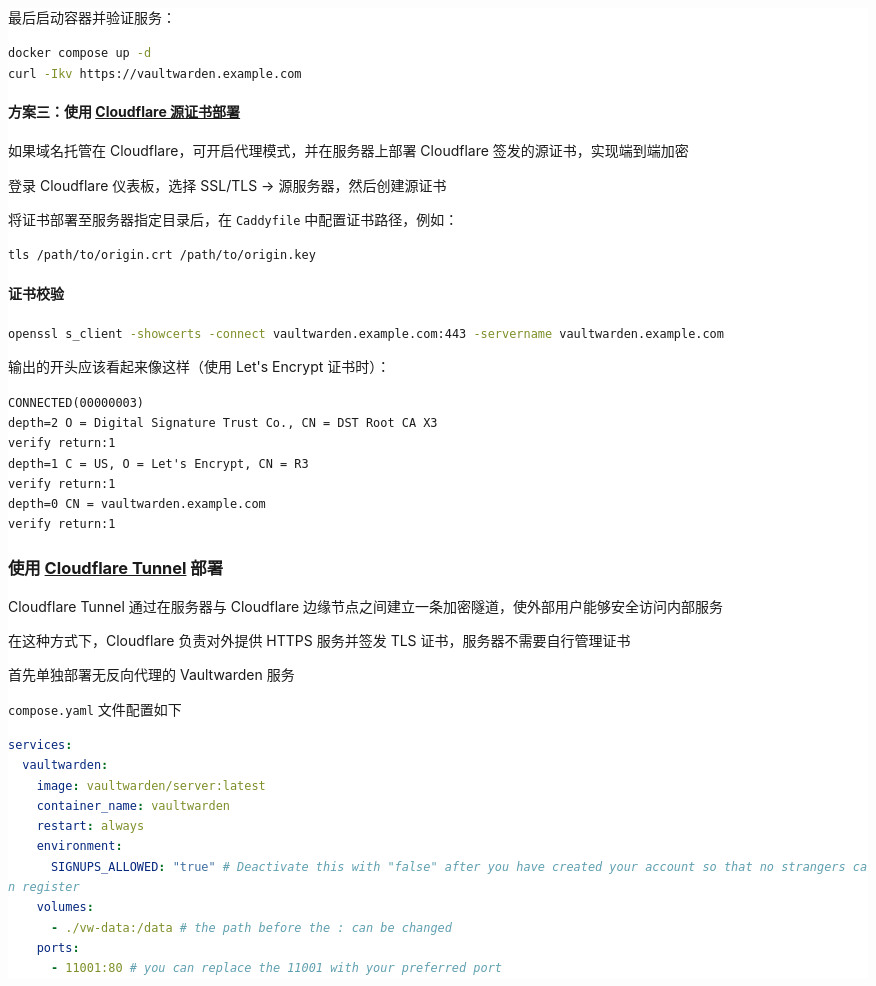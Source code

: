 最后启动容器并验证服务：
```bash
docker compose up -d
curl -Ikv https://vaultwarden.example.com
```


#### 方案三：使用 [Cloudflare 源证书部署](https://developers.cloudflare.com/ssl/origin-configuration/)

如果域名托管在 Cloudflare，可开启代理模式，并在服务器上部署 Cloudflare 签发的源证书，实现端到端加密

登录 Cloudflare 仪表板，选择 SSL/TLS -> 源服务器，然后创建源证书

将证书部署至服务器指定目录后，在 `Caddyfile` 中配置证书路径，例如：

```txt
tls /path/to/origin.crt /path/to/origin.key
```

#### 证书校验

```bash
openssl s_client -showcerts -connect vaultwarden.example.com:443 -servername vaultwarden.example.com
```
输出的开头应该看起来像这样（使用 Let's Encrypt 证书时）：
```txt
CONNECTED(00000003)
depth=2 O = Digital Signature Trust Co., CN = DST Root CA X3
verify return:1
depth=1 C = US, O = Let's Encrypt, CN = R3
verify return:1
depth=0 CN = vaultwarden.example.com
verify return:1
```

### 使用 [Cloudflare Tunnel](https://developers.cloudflare.com/cloudflare-one/connections/connect-networks/) 部署

Cloudflare Tunnel 通过在服务器与 Cloudflare 边缘节点之间建立一条加密隧道，使外部用户能够安全访问内部服务

在这种方式下，Cloudflare 负责对外提供 HTTPS 服务并签发 TLS 证书，服务器不需要自行管理证书

首先单独部署无反向代理的 Vaultwarden 服务

`compose.yaml` 文件配置如下
```yaml
services:
  vaultwarden:
    image: vaultwarden/server:latest
    container_name: vaultwarden
    restart: always
    environment:
      SIGNUPS_ALLOWED: "true" # Deactivate this with "false" after you have created your account so that no strangers can register
    volumes:
      - ./vw-data:/data # the path before the : can be changed
    ports:
      - 11001:80 # you can replace the 11001 with your preferred port
```
